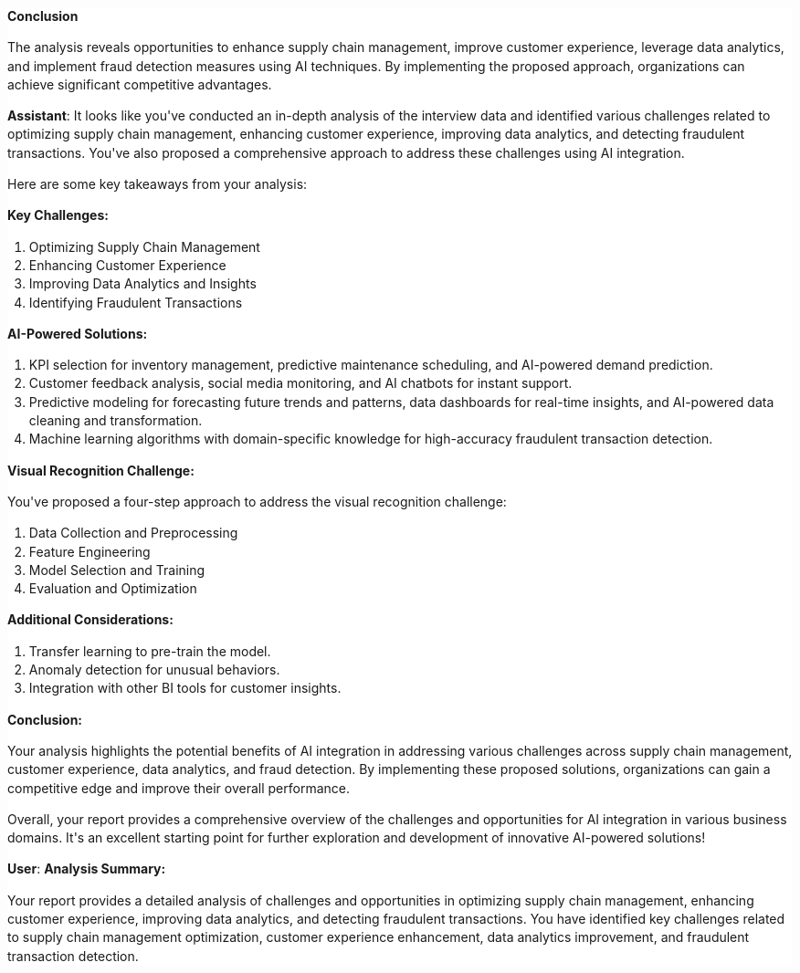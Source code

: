 **Conclusion**

The analysis reveals opportunities to enhance supply chain management, improve customer experience, leverage data analytics, and implement fraud detection measures using AI techniques. By implementing the proposed approach, organizations can achieve significant competitive advantages.

**Assistant**: It looks like you've conducted an in-depth analysis of the interview data and identified various challenges related to optimizing supply chain management, enhancing customer experience, improving data analytics, and detecting fraudulent transactions. You've also proposed a comprehensive approach to address these challenges using AI integration.

Here are some key takeaways from your analysis:

**Key Challenges:**

1. Optimizing Supply Chain Management
2. Enhancing Customer Experience
3. Improving Data Analytics and Insights
4. Identifying Fraudulent Transactions

**AI-Powered Solutions:**

1. KPI selection for inventory management, predictive maintenance scheduling, and AI-powered demand prediction.
2. Customer feedback analysis, social media monitoring, and AI chatbots for instant support.
3. Predictive modeling for forecasting future trends and patterns, data dashboards for real-time insights, and AI-powered data cleaning and transformation.
4. Machine learning algorithms with domain-specific knowledge for high-accuracy fraudulent transaction detection.

**Visual Recognition Challenge:**

You've proposed a four-step approach to address the visual recognition challenge:

1. Data Collection and Preprocessing
2. Feature Engineering
3. Model Selection and Training
4. Evaluation and Optimization

**Additional Considerations:**

1. Transfer learning to pre-train the model.
2. Anomaly detection for unusual behaviors.
3. Integration with other BI tools for customer insights.

**Conclusion:**

Your analysis highlights the potential benefits of AI integration in addressing various challenges across supply chain management, customer experience, data analytics, and fraud detection. By implementing these proposed solutions, organizations can gain a competitive edge and improve their overall performance.

Overall, your report provides a comprehensive overview of the challenges and opportunities for AI integration in various business domains. It's an excellent starting point for further exploration and development of innovative AI-powered solutions!

**User**: **Analysis Summary:**

Your report provides a detailed analysis of challenges and opportunities in optimizing supply chain management, enhancing customer experience, improving data analytics, and detecting fraudulent transactions. You have identified key challenges related to supply chain management optimization, customer experience enhancement, data analytics improvement, and fraudulent transaction detection.
